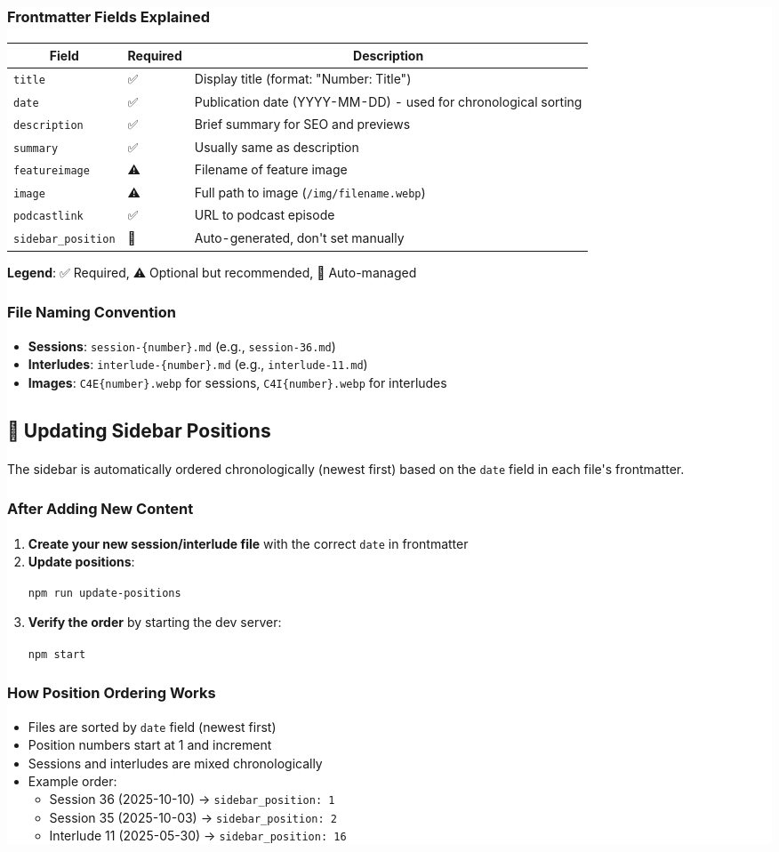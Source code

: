 ### Frontmatter Fields Explained

| Field | Required | Description |
|-------|----------|-------------|
| `title` | ✅ | Display title (format: "Number: Title") |
| `date` | ✅ | Publication date (YYYY-MM-DD) - used for chronological sorting |
| `description` | ✅ | Brief summary for SEO and previews |
| `summary` | ✅ | Usually same as description |
| `featureimage` | ⚠️ | Filename of feature image |
| `image` | ⚠️ | Full path to image (`/img/filename.webp`) |
| `podcastlink` | ✅ | URL to podcast episode |
| `sidebar_position` | 🔄 | Auto-generated, don't set manually |

**Legend**: ✅ Required, ⚠️ Optional but recommended, 🔄 Auto-managed

### File Naming Convention

- **Sessions**: `session-{number}.md` (e.g., `session-36.md`)
- **Interludes**: `interlude-{number}.md` (e.g., `interlude-11.md`)
- **Images**: `C4E{number}.webp` for sessions, `C4I{number}.webp` for interludes

## 🔄 Updating Sidebar Positions

The sidebar is automatically ordered chronologically (newest first) based on the `date` field in each file's frontmatter.

### After Adding New Content

1. **Create your new session/interlude file** with the correct `date` in frontmatter
2. **Update positions**: 
   ```bash
   npm run update-positions
   ```
3. **Verify the order** by starting the dev server:
   ```bash
   npm start
   ```

### How Position Ordering Works

- Files are sorted by `date` field (newest first)
- Position numbers start at 1 and increment
- Sessions and interludes are mixed chronologically
- Example order:
  - Session 36 (2025-10-10) → `sidebar_position: 1`
  - Session 35 (2025-10-03) → `sidebar_position: 2`
  - Interlude 11 (2025-05-30) → `sidebar_position: 16`
